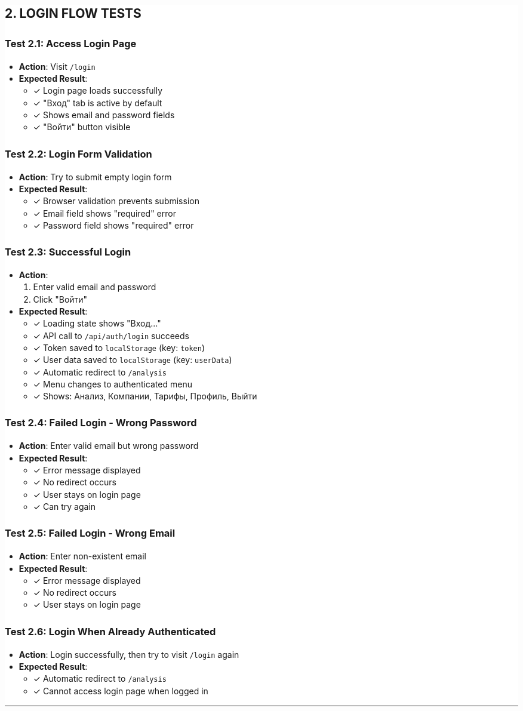 
## 2. LOGIN FLOW TESTS

### Test 2.1: Access Login Page
- **Action**: Visit `/login`
- **Expected Result**: 
  - ✓ Login page loads successfully
  - ✓ "Вход" tab is active by default
  - ✓ Shows email and password fields
  - ✓ "Войти" button visible

### Test 2.2: Login Form Validation
- **Action**: Try to submit empty login form
- **Expected Result**: 
  - ✓ Browser validation prevents submission
  - ✓ Email field shows "required" error
  - ✓ Password field shows "required" error

### Test 2.3: Successful Login
- **Action**: 
  1. Enter valid email and password
  2. Click "Войти"
- **Expected Result**: 
  - ✓ Loading state shows "Вход..."
  - ✓ API call to `/api/auth/login` succeeds
  - ✓ Token saved to `localStorage` (key: `token`)
  - ✓ User data saved to `localStorage` (key: `userData`)
  - ✓ Automatic redirect to `/analysis`
  - ✓ Menu changes to authenticated menu
  - ✓ Shows: Анализ, Компании, Тарифы, Профиль, Выйти

### Test 2.4: Failed Login - Wrong Password
- **Action**: Enter valid email but wrong password
- **Expected Result**: 
  - ✓ Error message displayed
  - ✓ No redirect occurs
  - ✓ User stays on login page
  - ✓ Can try again

### Test 2.5: Failed Login - Wrong Email
- **Action**: Enter non-existent email
- **Expected Result**: 
  - ✓ Error message displayed
  - ✓ No redirect occurs
  - ✓ User stays on login page

### Test 2.6: Login When Already Authenticated
- **Action**: Login successfully, then try to visit `/login` again
- **Expected Result**: 
  - ✓ Automatic redirect to `/analysis`
  - ✓ Cannot access login page when logged in

---